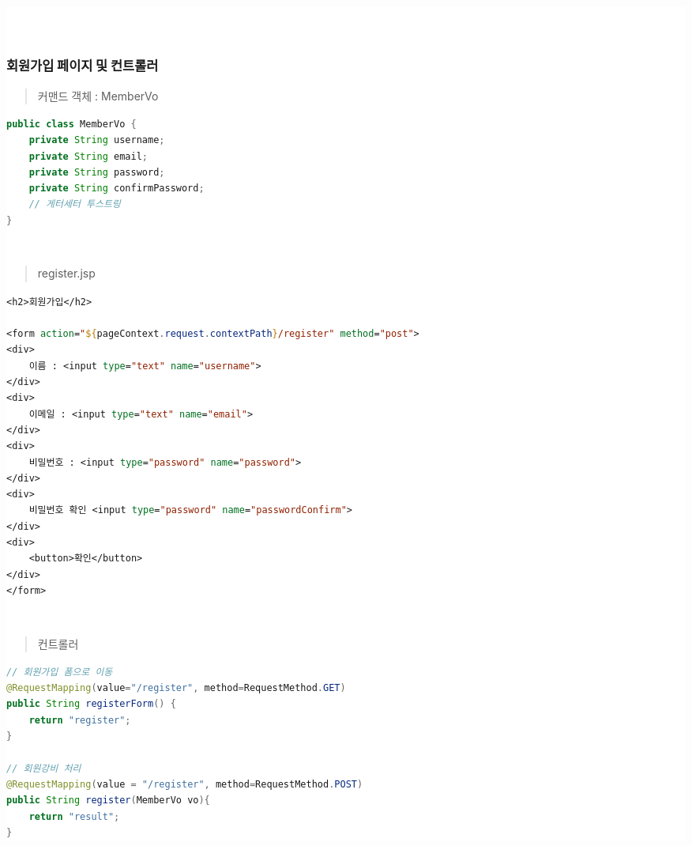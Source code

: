 <br><br>

### 회원가입 페이지 및 컨트롤러 

> 커맨드 객체 : MemberVo 
```java
public class MemberVo {
	private String username; 
	private String email; 
	private String password; 
	private String confirmPassword;
    // 게터세터 투스트링
}
```

<br>

> register.jsp
```jsp
<h2>회원가입</h2>

<form action="${pageContext.request.contextPath}/register" method="post">
<div>
	이름 : <input type="text" name="username">
</div>
<div>
	이메일 : <input type="text" name="email">
</div>
<div>
	비밀번호 : <input type="password" name="password">
</div>
<div>
	비밀번호 확인 <input type="password" name="passwordConfirm">
</div>
<div>
	<button>확인</button>
</div>
</form>
```

<br>

> 컨트롤러
```java
// 회원가입 폼으로 이동
@RequestMapping(value="/register", method=RequestMethod.GET)
public String registerForm() {
    return "register";
}

// 회원강비 처리 
@RequestMapping(value = "/register", method=RequestMethod.POST)
public String register(MemberVo vo){
    return "result";
}
```
